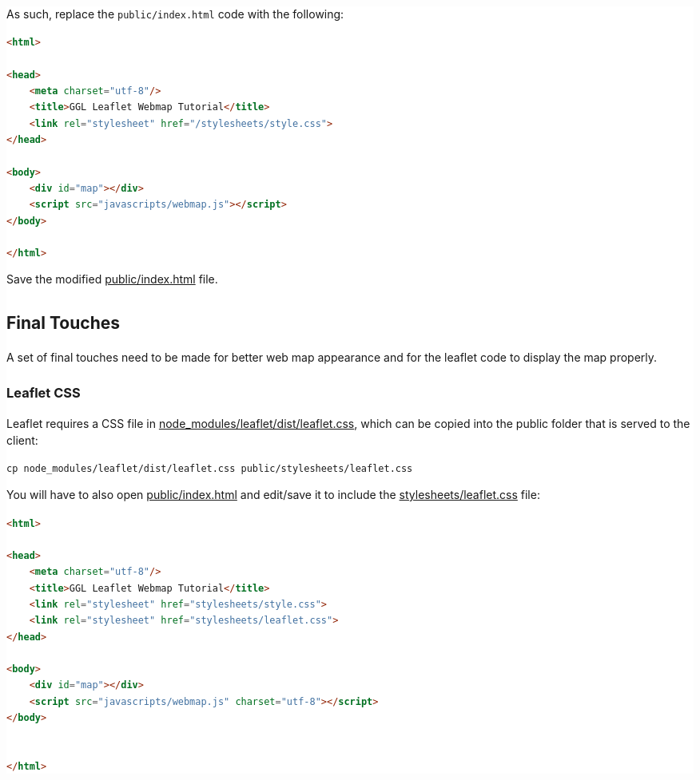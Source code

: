 As such, replace the `public/index.html` code with the following:

```html
<html>

<head>
	<meta charset="utf-8"/>
	<title>GGL Leaflet Webmap Tutorial</title>
	<link rel="stylesheet" href="/stylesheets/style.css">
</head>

<body>
	<div id="map"></div>
	<script src="javascripts/webmap.js"></script>
</body>

</html>
```

Save the modified [public/index.html](code/leaflet_express/public/index.html) file.

## Final Touches

A set of final touches need to be made for better web map appearance and for the leaflet code to display the map properly.

### Leaflet CSS

Leaflet requires a CSS file in [node_modules/leaflet/dist/leaflet.css](code/leaflet_express/node_modules/leaflet/dist/leaflet.css), which can be copied into the public folder that is served to the client:

```
cp node_modules/leaflet/dist/leaflet.css public/stylesheets/leaflet.css
```

You will have to also open [public/index.html](code/leaflet_express/public/index.html) and edit/save it to include the [stylesheets/leaflet.css](code/leaflet_express/public/stylesheets/leaflet.css) file:

```html
<html>

<head>
	<meta charset="utf-8"/>
	<title>GGL Leaflet Webmap Tutorial</title>
	<link rel="stylesheet" href="stylesheets/style.css">
	<link rel="stylesheet" href="stylesheets/leaflet.css">
</head>

<body>
	<div id="map"></div>
	<script src="javascripts/webmap.js" charset="utf-8"></script>
</body>


</html>
```
